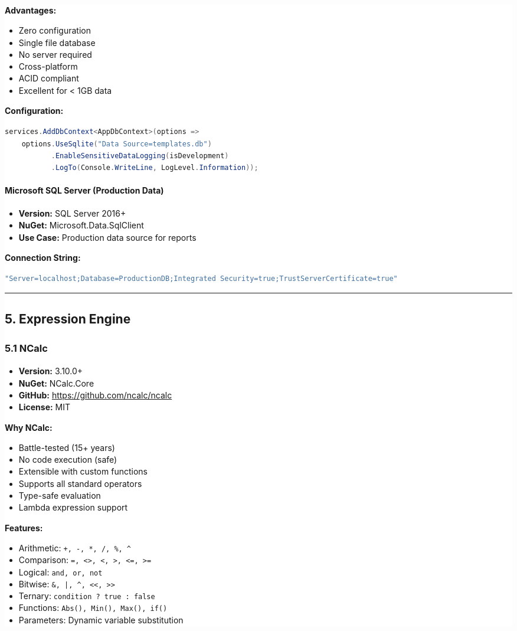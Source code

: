 **Advantages:**
- Zero configuration
- Single file database
- No server required
- Cross-platform
- ACID compliant
- Excellent for < 1GB data

**Configuration:**
```csharp
services.AddDbContext<AppDbContext>(options =>
    options.UseSqlite("Data Source=templates.db")
           .EnableSensitiveDataLogging(isDevelopment)
           .LogTo(Console.WriteLine, LogLevel.Information));
```

#### **Microsoft SQL Server** (Production Data)
- **Version:** SQL Server 2016+
- **NuGet:** Microsoft.Data.SqlClient
- **Use Case:** Production data source for reports

**Connection String:**
```csharp
"Server=localhost;Database=ProductionDB;Integrated Security=true;TrustServerCertificate=true"
```

---

## 5. Expression Engine

### 5.1 **NCalc**

- **Version:** 3.10.0+
- **NuGet:** NCalc.Core
- **GitHub:** https://github.com/ncalc/ncalc
- **License:** MIT

**Why NCalc:**
- Battle-tested (15+ years)
- No code execution (safe)
- Extensible with custom functions
- Supports all standard operators
- Type-safe evaluation
- Lambda expression support

**Features:**
- Arithmetic: `+, -, *, /, %, ^`
- Comparison: `=, <>, <, >, <=, >=`
- Logical: `and, or, not`
- Bitwise: `&, |, ^, <<, >>`
- Ternary: `condition ? true : false`
- Functions: `Abs(), Min(), Max(), if()`
- Parameters: Dynamic variable substitution
